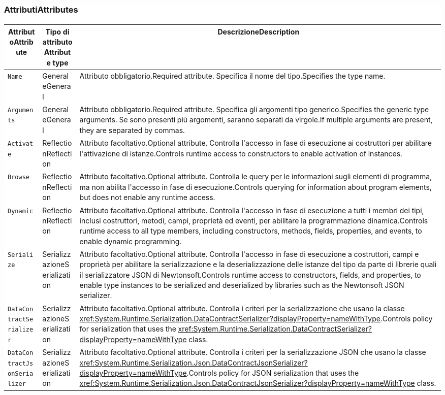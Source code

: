 ### <a name="attributes"></a><span data-ttu-id="d91e9-107">Attributi</span><span class="sxs-lookup"><span data-stu-id="d91e9-107">Attributes</span></span>  
  
|<span data-ttu-id="d91e9-108">Attributo</span><span class="sxs-lookup"><span data-stu-id="d91e9-108">Attribute</span></span>|<span data-ttu-id="d91e9-109">Tipo di attributo</span><span class="sxs-lookup"><span data-stu-id="d91e9-109">Attribute type</span></span>|<span data-ttu-id="d91e9-110">Descrizione</span><span class="sxs-lookup"><span data-stu-id="d91e9-110">Description</span></span>|  
|---------------|--------------------|-----------------|  
|`Name`|<span data-ttu-id="d91e9-111">Generale</span><span class="sxs-lookup"><span data-stu-id="d91e9-111">General</span></span>|<span data-ttu-id="d91e9-112">Attributo obbligatorio.</span><span class="sxs-lookup"><span data-stu-id="d91e9-112">Required attribute.</span></span> <span data-ttu-id="d91e9-113">Specifica il nome del tipo.</span><span class="sxs-lookup"><span data-stu-id="d91e9-113">Specifies the type name.</span></span>|  
|`Arguments`|<span data-ttu-id="d91e9-114">Generale</span><span class="sxs-lookup"><span data-stu-id="d91e9-114">General</span></span>|<span data-ttu-id="d91e9-115">Attributo obbligatorio.</span><span class="sxs-lookup"><span data-stu-id="d91e9-115">Required attribute.</span></span> <span data-ttu-id="d91e9-116">Specifica gli argomenti tipo generico.</span><span class="sxs-lookup"><span data-stu-id="d91e9-116">Specifies the generic type arguments.</span></span> <span data-ttu-id="d91e9-117">Se sono presenti più argomenti, saranno separati da virgole.</span><span class="sxs-lookup"><span data-stu-id="d91e9-117">If multiple arguments are present, they are separated by commas.</span></span>|  
|`Activate`|<span data-ttu-id="d91e9-118">Reflection</span><span class="sxs-lookup"><span data-stu-id="d91e9-118">Reflection</span></span>|<span data-ttu-id="d91e9-119">Attributo facoltativo.</span><span class="sxs-lookup"><span data-stu-id="d91e9-119">Optional attribute.</span></span> <span data-ttu-id="d91e9-120">Controlla l'accesso in fase di esecuzione ai costruttori per abilitare l'attivazione di istanze.</span><span class="sxs-lookup"><span data-stu-id="d91e9-120">Controls runtime access to constructors to enable activation of instances.</span></span>|  
|`Browse`|<span data-ttu-id="d91e9-121">Reflection</span><span class="sxs-lookup"><span data-stu-id="d91e9-121">Reflection</span></span>|<span data-ttu-id="d91e9-122">Attributo facoltativo.</span><span class="sxs-lookup"><span data-stu-id="d91e9-122">Optional attribute.</span></span> <span data-ttu-id="d91e9-123">Controlla le query per le informazioni sugli elementi di programma, ma non abilita l'accesso in fase di esecuzione.</span><span class="sxs-lookup"><span data-stu-id="d91e9-123">Controls querying for information about program elements, but does not enable any runtime access.</span></span>|  
|`Dynamic`|<span data-ttu-id="d91e9-124">Reflection</span><span class="sxs-lookup"><span data-stu-id="d91e9-124">Reflection</span></span>|<span data-ttu-id="d91e9-125">Attributo facoltativo.</span><span class="sxs-lookup"><span data-stu-id="d91e9-125">Optional attribute.</span></span> <span data-ttu-id="d91e9-126">Controlla l'accesso in fase di esecuzione a tutti i membri dei tipi, inclusi costruttori, metodi, campi, proprietà ed eventi, per abilitare la programmazione dinamica.</span><span class="sxs-lookup"><span data-stu-id="d91e9-126">Controls runtime access to all type members, including constructors, methods, fields, properties, and events, to enable dynamic programming.</span></span>|  
|`Serialize`|<span data-ttu-id="d91e9-127">Serializzazione</span><span class="sxs-lookup"><span data-stu-id="d91e9-127">Serialization</span></span>|<span data-ttu-id="d91e9-128">Attributo facoltativo.</span><span class="sxs-lookup"><span data-stu-id="d91e9-128">Optional attribute.</span></span> <span data-ttu-id="d91e9-129">Controlla l'accesso in fase di esecuzione a costruttori, campi e proprietà per abilitare la serializzazione e la deserializzazione delle istanze del tipo da parte di librerie quali il serializzatore JSON di Newtonsoft.</span><span class="sxs-lookup"><span data-stu-id="d91e9-129">Controls runtime access to constructors, fields, and properties, to enable type instances to be serialized and deserialized by libraries such as the Newtonsoft JSON serializer.</span></span>|  
|`DataContractSerializer`|<span data-ttu-id="d91e9-130">Serializzazione</span><span class="sxs-lookup"><span data-stu-id="d91e9-130">Serialization</span></span>|<span data-ttu-id="d91e9-131">Attributo facoltativo.</span><span class="sxs-lookup"><span data-stu-id="d91e9-131">Optional attribute.</span></span> <span data-ttu-id="d91e9-132">Controlla i criteri per la serializzazione che usano la classe <xref:System.Runtime.Serialization.DataContractSerializer?displayProperty=nameWithType>.</span><span class="sxs-lookup"><span data-stu-id="d91e9-132">Controls policy for serialization that uses the <xref:System.Runtime.Serialization.DataContractSerializer?displayProperty=nameWithType> class.</span></span>|  
|`DataContractJsonSerializer`|<span data-ttu-id="d91e9-133">Serializzazione</span><span class="sxs-lookup"><span data-stu-id="d91e9-133">Serialization</span></span>|<span data-ttu-id="d91e9-134">Attributo facoltativo.</span><span class="sxs-lookup"><span data-stu-id="d91e9-134">Optional attribute.</span></span> <span data-ttu-id="d91e9-135">Controlla i criteri per la serializzazione JSON che usano la classe <xref:System.Runtime.Serialization.Json.DataContractJsonSerializer?displayProperty=nameWithType>.</span><span class="sxs-lookup"><span data-stu-id="d91e9-135">Controls policy for JSON serialization that uses the <xref:System.Runtime.Serialization.Json.DataContractJsonSerializer?displayProperty=nameWithType> class.</span></span>|  